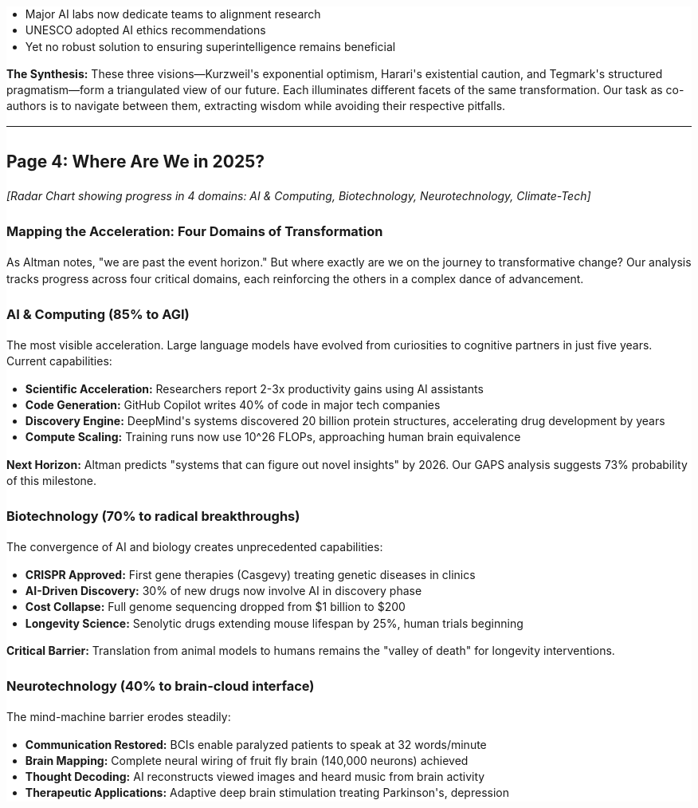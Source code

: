 - Major AI labs now dedicate teams to alignment research
- UNESCO adopted AI ethics recommendations
- Yet no robust solution to ensuring superintelligence remains beneficial

**The Synthesis:** These three visions—Kurzweil's exponential optimism, Harari's existential caution, and Tegmark's structured pragmatism—form a triangulated view of our future. Each illuminates different facets of the same transformation. Our task as co-authors is to navigate between them, extracting wisdom while avoiding their respective pitfalls.

---

## Page 4: Where Are We in 2025?

_[Radar Chart showing progress in 4 domains: AI & Computing, Biotechnology, Neurotechnology, Climate-Tech]_

### Mapping the Acceleration: Four Domains of Transformation

As Altman notes, "we are past the event horizon." But where exactly are we on the journey to transformative change? Our analysis tracks progress across four critical domains, each reinforcing the others in a complex dance of advancement.

### AI & Computing (85% to AGI)

The most visible acceleration. Large language models have evolved from curiosities to cognitive partners in just five years. Current capabilities:

- **Scientific Acceleration:** Researchers report 2-3x productivity gains using AI assistants
- **Code Generation:** GitHub Copilot writes 40% of code in major tech companies
- **Discovery Engine:** DeepMind's systems discovered 20 billion protein structures, accelerating drug development by years
- **Compute Scaling:** Training runs now use 10^26 FLOPs, approaching human brain equivalence

**Next Horizon:** Altman predicts "systems that can figure out novel insights" by 2026. Our GAPS analysis suggests 73% probability of this milestone.

### Biotechnology (70% to radical breakthroughs)

The convergence of AI and biology creates unprecedented capabilities:

- **CRISPR Approved:** First gene therapies (Casgevy) treating genetic diseases in clinics
- **AI-Driven Discovery:** 30% of new drugs now involve AI in discovery phase
- **Cost Collapse:** Full genome sequencing dropped from $1 billion to $200
- **Longevity Science:** Senolytic drugs extending mouse lifespan by 25%, human trials beginning

**Critical Barrier:** Translation from animal models to humans remains the "valley of death" for longevity interventions.

### Neurotechnology (40% to brain-cloud interface)

The mind-machine barrier erodes steadily:

- **Communication Restored:** BCIs enable paralyzed patients to speak at 32 words/minute
- **Brain Mapping:** Complete neural wiring of fruit fly brain (140,000 neurons) achieved
- **Thought Decoding:** AI reconstructs viewed images and heard music from brain activity
- **Therapeutic Applications:** Adaptive deep brain stimulation treating Parkinson's, depression
